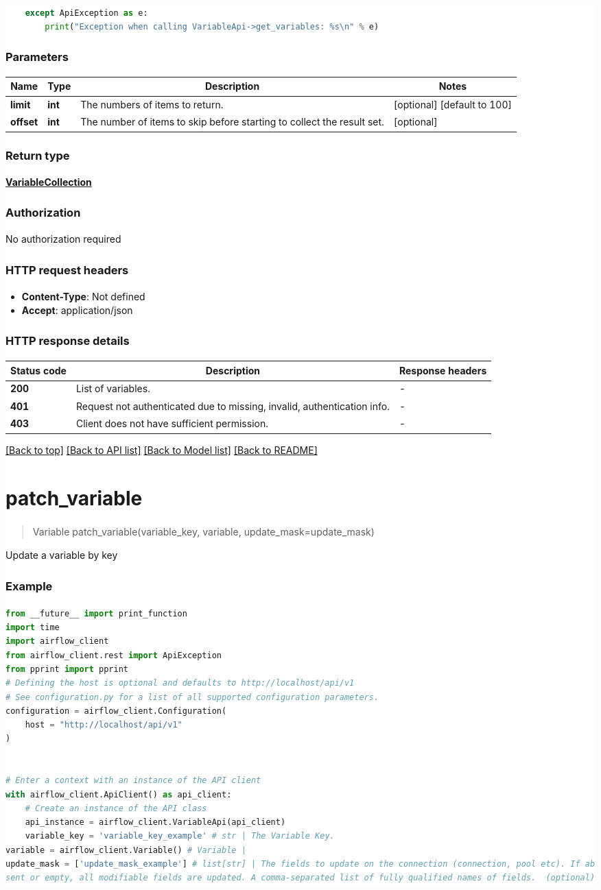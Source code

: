 ```python
    except ApiException as e:
        print("Exception when calling VariableApi->get_variables: %s\n" % e)
```

### Parameters

Name | Type | Description  | Notes
------------- | ------------- | ------------- | -------------
 **limit** | **int**| The numbers of items to return. | [optional] [default to 100]
 **offset** | **int**| The number of items to skip before starting to collect the result set. | [optional] 

### Return type

[**VariableCollection**](VariableCollection.md)

### Authorization

No authorization required

### HTTP request headers

 - **Content-Type**: Not defined
 - **Accept**: application/json

### HTTP response details
| Status code | Description | Response headers |
|-------------|-------------|------------------|
**200** | List of variables. |  -  |
**401** | Request not authenticated due to missing, invalid, authentication info. |  -  |
**403** | Client does not have sufficient permission. |  -  |

[[Back to top]](#) [[Back to API list]](../README.md#documentation-for-api-endpoints) [[Back to Model list]](../README.md#documentation-for-models) [[Back to README]](../README.md)

# **patch_variable**
> Variable patch_variable(variable_key, variable, update_mask=update_mask)

Update a variable by key

### Example

```python
from __future__ import print_function
import time
import airflow_client
from airflow_client.rest import ApiException
from pprint import pprint
# Defining the host is optional and defaults to http://localhost/api/v1
# See configuration.py for a list of all supported configuration parameters.
configuration = airflow_client.Configuration(
    host = "http://localhost/api/v1"
)


# Enter a context with an instance of the API client
with airflow_client.ApiClient() as api_client:
    # Create an instance of the API class
    api_instance = airflow_client.VariableApi(api_client)
    variable_key = 'variable_key_example' # str | The Variable Key.
variable = airflow_client.Variable() # Variable | 
update_mask = ['update_mask_example'] # list[str] | The fields to update on the connection (connection, pool etc). If absent or empty, all modifiable fields are updated. A comma-separated list of fully qualified names of fields.  (optional)
```